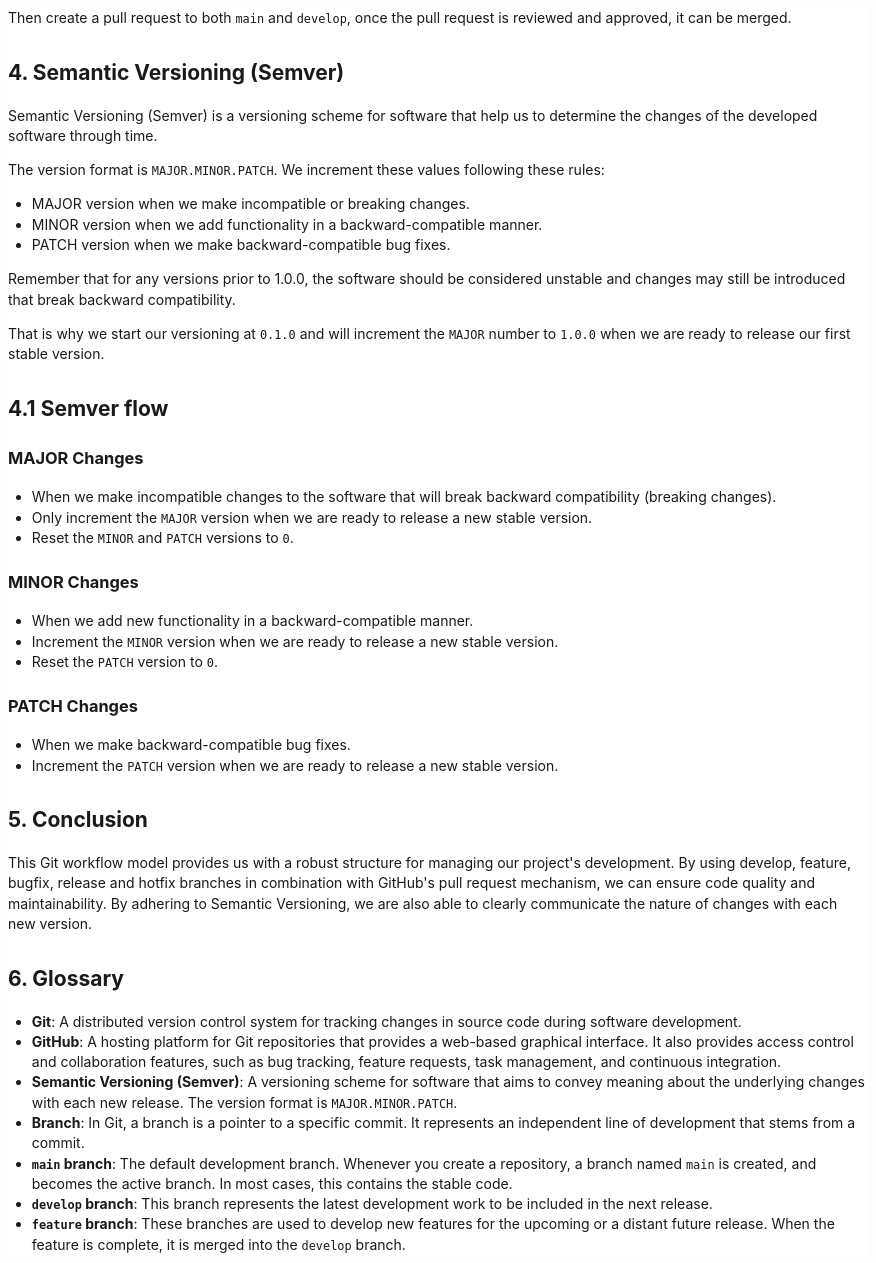 Then create a pull request to both `main` and `develop`, once the pull request is reviewed and approved, it can be merged.

## 4. Semantic Versioning (Semver)

Semantic Versioning (Semver) is a versioning scheme for software that help us to determine the changes of the developed software through time.

The version format is `MAJOR.MINOR.PATCH`. We increment these values following these rules:

- MAJOR version when we make incompatible or breaking changes.
- MINOR version when we add functionality in a backward-compatible manner.
- PATCH version when we make backward-compatible bug fixes.

Remember that for any versions prior to 1.0.0, the software should be considered unstable and changes may still be introduced that break backward compatibility.

That is why we start our versioning at `0.1.0` and will increment the `MAJOR` number to `1.0.0` when we are ready to release our first stable version.

## 4.1 Semver flow

### MAJOR Changes

- When we make incompatible changes to the software that will break backward compatibility (breaking changes).
- Only increment the `MAJOR` version when we are ready to release a new stable version.
- Reset the `MINOR` and `PATCH` versions to `0`.

### MINOR Changes

- When we add new functionality in a backward-compatible manner.
- Increment the `MINOR` version when we are ready to release a new stable version.
- Reset the `PATCH` version to `0`.

### PATCH Changes

- When we make backward-compatible bug fixes.
- Increment the `PATCH` version when we are ready to release a new stable version.

## 5. Conclusion

This Git workflow model provides us with a robust structure for managing our project's development. By using develop, feature, bugfix, release and hotfix branches in combination with GitHub's pull request mechanism, we can ensure code quality and maintainability. By adhering to Semantic Versioning, we are also able to clearly communicate the nature of changes with each new version.

## 6. Glossary

- **Git**: A distributed version control system for tracking changes in source code during software development.
- **GitHub**: A hosting platform for Git repositories that provides a web-based graphical interface. It also provides access control and collaboration features, such as bug tracking, feature requests, task management, and continuous integration.
- **Semantic Versioning (Semver)**: A versioning scheme for software that aims to convey meaning about the underlying changes with each new release. The version format is `MAJOR.MINOR.PATCH`.
- **Branch**: In Git, a branch is a pointer to a specific commit. It represents an independent line of development that stems from a commit.
- **`main` branch**: The default development branch. Whenever you create a repository, a branch named `main` is created, and becomes the active branch. In most cases, this contains the stable code.
- **`develop` branch**: This branch represents the latest development work to be included in the next release.
- **`feature` branch**: These branches are used to develop new features for the upcoming or a distant future release. When the feature is complete, it is merged into the `develop` branch.